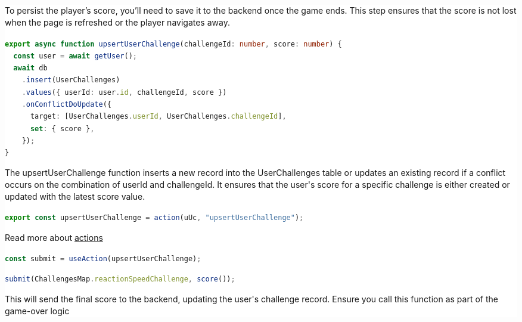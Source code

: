 To persist the player’s score, you’ll need to save it to the backend once the game ends. This step ensures that the score is not lost when the page is refreshed or the player navigates away.

```typescript
export async function upsertUserChallenge(challengeId: number, score: number) {
  const user = await getUser();
  await db
    .insert(UserChallenges)
    .values({ userId: user.id, challengeId, score })
    .onConflictDoUpdate({
      target: [UserChallenges.userId, UserChallenges.challengeId],
      set: { score },
    });
}
```

The upsertUserChallenge function inserts a new record into the UserChallenges table or updates an existing record if a conflict occurs on the combination of userId and challengeId. It ensures that the user's score for a specific challenge is either created or updated with the latest score value.

```typescript
export const upsertUserChallenge = action(uUc, "upsertUserChallenge");
```

Read more about [actions](https://docs.solidjs.com/solid-router/concepts/actions)

```typescript
const submit = useAction(upsertUserChallenge);
```

```typescript
submit(ChallengesMap.reactionSpeedChallenge, score());
```

This will send the final score to the backend, updating the user's challenge record.
Ensure you call this function as part of the game-over logic

